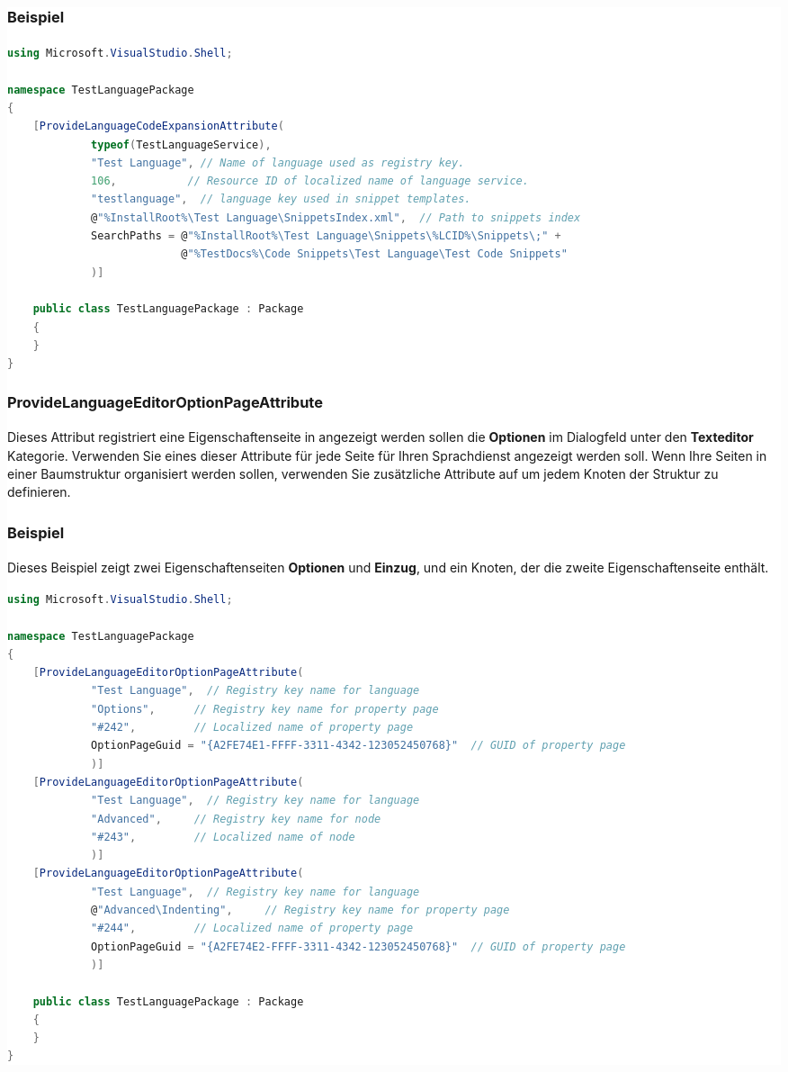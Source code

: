 ### Beispiel  
  
```c#  
using Microsoft.VisualStudio.Shell;  
  
namespace TestLanguagePackage  
{  
    [ProvideLanguageCodeExpansionAttribute(  
             typeof(TestLanguageService),  
             "Test Language", // Name of language used as registry key.  
             106,           // Resource ID of localized name of language service.  
             "testlanguage",  // language key used in snippet templates.  
             @"%InstallRoot%\Test Language\SnippetsIndex.xml",  // Path to snippets index  
             SearchPaths = @"%InstallRoot%\Test Language\Snippets\%LCID%\Snippets\;" +  
                           @"%TestDocs%\Code Snippets\Test Language\Test Code Snippets"  
             )]  
  
    public class TestLanguagePackage : Package  
    {  
    }  
}  
```  
  
### ProvideLanguageEditorOptionPageAttribute  
 Dieses Attribut registriert eine Eigenschaftenseite in angezeigt werden sollen die **Optionen** im Dialogfeld unter den **Texteditor** Kategorie. Verwenden Sie eines dieser Attribute für jede Seite für Ihren Sprachdienst angezeigt werden soll. Wenn Ihre Seiten in einer Baumstruktur organisiert werden sollen, verwenden Sie zusätzliche Attribute auf um jedem Knoten der Struktur zu definieren.  
  
### Beispiel  
 Dieses Beispiel zeigt zwei Eigenschaftenseiten **Optionen** und **Einzug**, und ein Knoten, der die zweite Eigenschaftenseite enthält.  
  
```c#  
using Microsoft.VisualStudio.Shell;  
  
namespace TestLanguagePackage  
{  
    [ProvideLanguageEditorOptionPageAttribute(  
             "Test Language",  // Registry key name for language  
             "Options",      // Registry key name for property page  
             "#242",         // Localized name of property page  
             OptionPageGuid = "{A2FE74E1-FFFF-3311-4342-123052450768}"  // GUID of property page  
             )]  
    [ProvideLanguageEditorOptionPageAttribute(  
             "Test Language",  // Registry key name for language  
             "Advanced",     // Registry key name for node  
             "#243",         // Localized name of node  
             )]  
    [ProvideLanguageEditorOptionPageAttribute(  
             "Test Language",  // Registry key name for language  
             @"Advanced\Indenting",     // Registry key name for property page  
             "#244",         // Localized name of property page  
             OptionPageGuid = "{A2FE74E2-FFFF-3311-4342-123052450768}"  // GUID of property page  
             )]  
  
    public class TestLanguagePackage : Package  
    {  
    }  
}  
```  
  